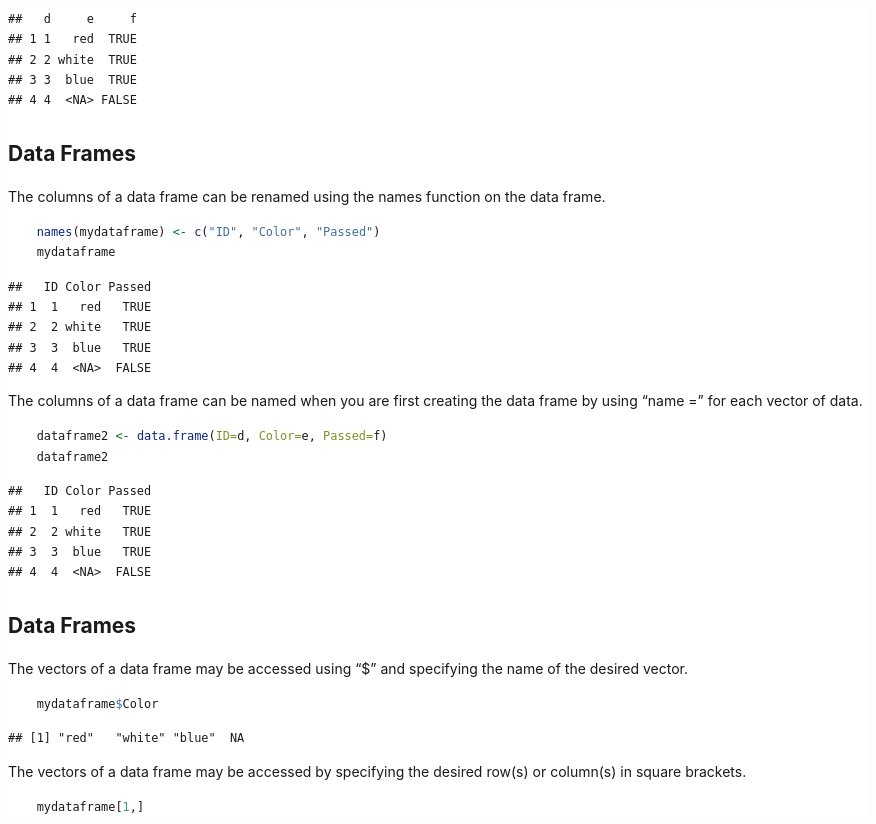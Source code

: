 ```
##   d     e     f
## 1 1   red  TRUE
## 2 2 white  TRUE
## 3 3  blue  TRUE
## 4 4  <NA> FALSE
```

## Data Frames

The columns of a data frame can be renamed using the names function on the data frame.

```r
	names(mydataframe) <- c("ID", "Color", "Passed")
	mydataframe
```

```
##   ID Color Passed
## 1  1   red   TRUE
## 2  2 white   TRUE
## 3  3  blue   TRUE
## 4  4  <NA>  FALSE
```

The columns of a data frame can be named when you are first creating the data frame by using “name =” for each vector of data.

```r
	dataframe2 <- data.frame(ID=d, Color=e, Passed=f)
	dataframe2
```

```
##   ID Color Passed
## 1  1   red   TRUE
## 2  2 white   TRUE
## 3  3  blue   TRUE
## 4  4  <NA>  FALSE
```

## Data Frames

The vectors of a data frame may be accessed using “$” and specifying the name of the desired vector.

```r
	mydataframe$Color
```

```
## [1] "red"   "white" "blue"  NA
```
The vectors of a data frame may be accessed by specifying the desired row(s) or column(s) in square brackets.

```r
	mydataframe[1,]
```
